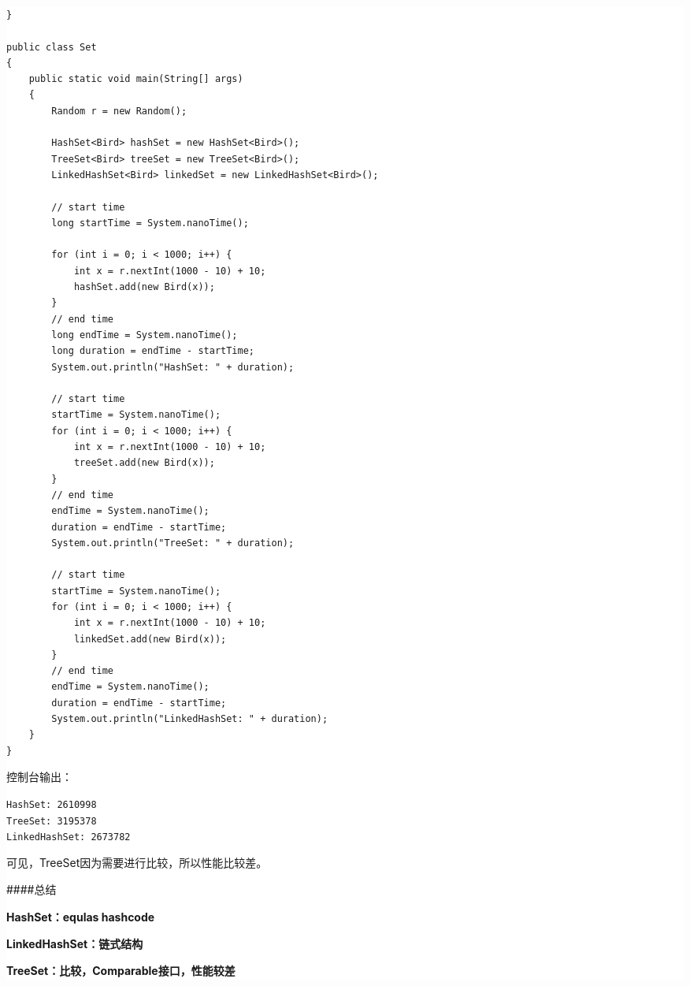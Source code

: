	}
	
	public class Set
	{
	    public static void main(String[] args)
	    {
	        Random r = new Random();

	        HashSet<Bird> hashSet = new HashSet<Bird>();
	        TreeSet<Bird> treeSet = new TreeSet<Bird>();
	        LinkedHashSet<Bird> linkedSet = new LinkedHashSet<Bird>();
	
	        // start time
	        long startTime = System.nanoTime();
	
	        for (int i = 0; i < 1000; i++) {
	            int x = r.nextInt(1000 - 10) + 10;
	            hashSet.add(new Bird(x));
	        }
	        // end time
	        long endTime = System.nanoTime();
	        long duration = endTime - startTime;
	        System.out.println("HashSet: " + duration);
	
	        // start time
	        startTime = System.nanoTime();
	        for (int i = 0; i < 1000; i++) {
	            int x = r.nextInt(1000 - 10) + 10;
	            treeSet.add(new Bird(x));
	        }
	        // end time
	        endTime = System.nanoTime();
	        duration = endTime - startTime;
	        System.out.println("TreeSet: " + duration);
	
	        // start time
	        startTime = System.nanoTime();
	        for (int i = 0; i < 1000; i++) {
	            int x = r.nextInt(1000 - 10) + 10;
	            linkedSet.add(new Bird(x));
	        }
	        // end time
	        endTime = System.nanoTime();
	        duration = endTime - startTime;
	        System.out.println("LinkedHashSet: " + duration);
	    }
	}


控制台输出：

    HashSet: 2610998
	TreeSet: 3195378
	LinkedHashSet: 2673782

可见，TreeSet因为需要进行比较，所以性能比较差。

####总结

**HashSet：equlas hashcode**

**LinkedHashSet：链式结构**

**TreeSet：比较，Comparable接口，性能较差**


